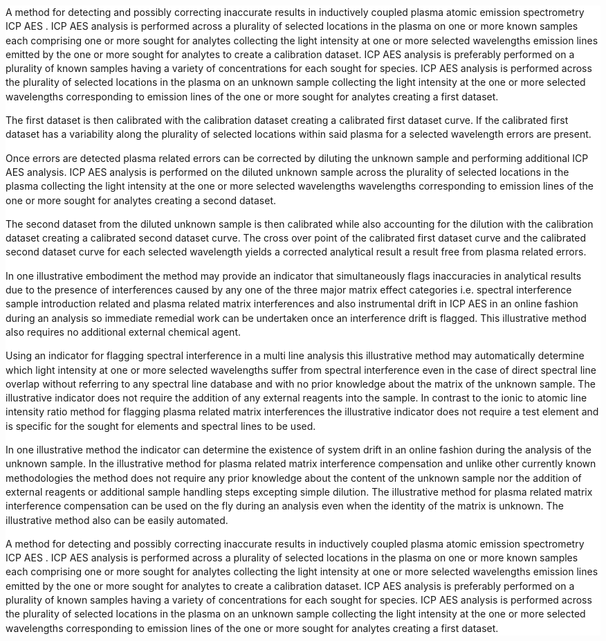 A method for detecting and possibly correcting inaccurate results in inductively coupled plasma atomic emission spectrometry ICP AES . ICP AES analysis is performed across a plurality of selected locations in the plasma on one or more known samples each comprising one or more sought for analytes collecting the light intensity at one or more selected wavelengths emission lines emitted by the one or more sought for analytes to create a calibration dataset. ICP AES analysis is preferably performed on a plurality of known samples having a variety of concentrations for each sought for species. ICP AES analysis is performed across the plurality of selected locations in the plasma on an unknown sample collecting the light intensity at the one or more selected wavelengths corresponding to emission lines of the one or more sought for analytes creating a first dataset.

The first dataset is then calibrated with the calibration dataset creating a calibrated first dataset curve. If the calibrated first dataset has a variability along the plurality of selected locations within said plasma for a selected wavelength errors are present.

Once errors are detected plasma related errors can be corrected by diluting the unknown sample and performing additional ICP AES analysis. ICP AES analysis is performed on the diluted unknown sample across the plurality of selected locations in the plasma collecting the light intensity at the one or more selected wavelengths wavelengths corresponding to emission lines of the one or more sought for analytes creating a second dataset.

The second dataset from the diluted unknown sample is then calibrated while also accounting for the dilution with the calibration dataset creating a calibrated second dataset curve. The cross over point of the calibrated first dataset curve and the calibrated second dataset curve for each selected wavelength yields a corrected analytical result a result free from plasma related errors.

In one illustrative embodiment the method may provide an indicator that simultaneously flags inaccuracies in analytical results due to the presence of interferences caused by any one of the three major matrix effect categories i.e. spectral interference sample introduction related and plasma related matrix interferences and also instrumental drift in ICP AES in an online fashion during an analysis so immediate remedial work can be undertaken once an interference drift is flagged. This illustrative method also requires no additional external chemical agent.

Using an indicator for flagging spectral interference in a multi line analysis this illustrative method may automatically determine which light intensity at one or more selected wavelengths suffer from spectral interference even in the case of direct spectral line overlap without referring to any spectral line database and with no prior knowledge about the matrix of the unknown sample. The illustrative indicator does not require the addition of any external reagents into the sample. In contrast to the ionic to atomic line intensity ratio method for flagging plasma related matrix interferences the illustrative indicator does not require a test element and is specific for the sought for elements and spectral lines to be used.

In one illustrative method the indicator can determine the existence of system drift in an online fashion during the analysis of the unknown sample. In the illustrative method for plasma related matrix interference compensation and unlike other currently known methodologies the method does not require any prior knowledge about the content of the unknown sample nor the addition of external reagents or additional sample handling steps excepting simple dilution. The illustrative method for plasma related matrix interference compensation can be used on the fly during an analysis even when the identity of the matrix is unknown. The illustrative method also can be easily automated.

A method for detecting and possibly correcting inaccurate results in inductively coupled plasma atomic emission spectrometry ICP AES . ICP AES analysis is performed across a plurality of selected locations in the plasma on one or more known samples each comprising one or more sought for analytes collecting the light intensity at one or more selected wavelengths emission lines emitted by the one or more sought for analytes to create a calibration dataset. ICP AES analysis is preferably performed on a plurality of known samples having a variety of concentrations for each sought for species. ICP AES analysis is performed across the plurality of selected locations in the plasma on an unknown sample collecting the light intensity at the one or more selected wavelengths corresponding to emission lines of the one or more sought for analytes creating a first dataset.
